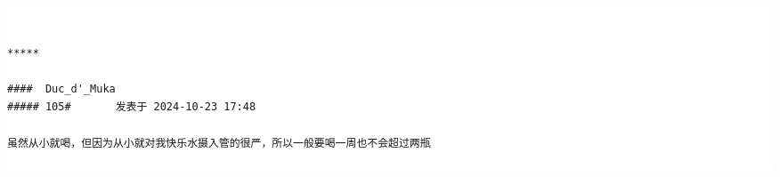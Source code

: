 ~~~啊 看40楼


*****

####  Duc_d'_Muka  
##### 105#       发表于 2024-10-23 17:48

虽然从小就喝，但因为从小就对我快乐水摄入管的很严，所以一般要喝一周也不会超过两瓶

